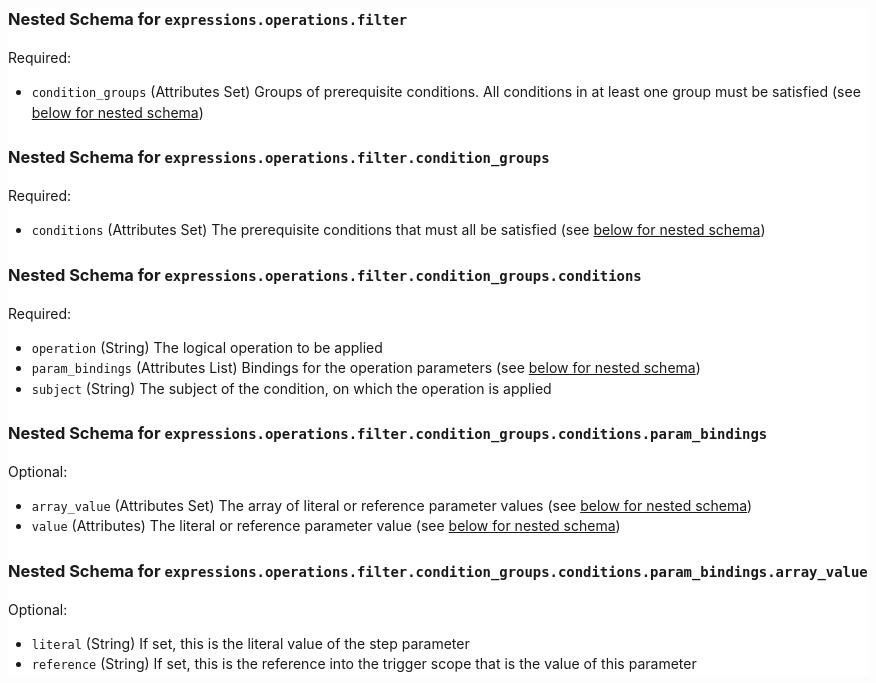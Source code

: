 

<a id="nestedatt--expressions--operations--filter"></a>
### Nested Schema for `expressions.operations.filter`

Required:

- `condition_groups` (Attributes Set) Groups of prerequisite conditions. All conditions in at least one group must be satisfied (see [below for nested schema](#nestedatt--expressions--operations--filter--condition_groups))

<a id="nestedatt--expressions--operations--filter--condition_groups"></a>
### Nested Schema for `expressions.operations.filter.condition_groups`

Required:

- `conditions` (Attributes Set) The prerequisite conditions that must all be satisfied (see [below for nested schema](#nestedatt--expressions--operations--filter--condition_groups--conditions))

<a id="nestedatt--expressions--operations--filter--condition_groups--conditions"></a>
### Nested Schema for `expressions.operations.filter.condition_groups.conditions`

Required:

- `operation` (String) The logical operation to be applied
- `param_bindings` (Attributes List) Bindings for the operation parameters (see [below for nested schema](#nestedatt--expressions--operations--filter--condition_groups--conditions--param_bindings))
- `subject` (String) The subject of the condition, on which the operation is applied

<a id="nestedatt--expressions--operations--filter--condition_groups--conditions--param_bindings"></a>
### Nested Schema for `expressions.operations.filter.condition_groups.conditions.param_bindings`

Optional:

- `array_value` (Attributes Set) The array of literal or reference parameter values (see [below for nested schema](#nestedatt--expressions--operations--filter--condition_groups--conditions--param_bindings--array_value))
- `value` (Attributes) The literal or reference parameter value (see [below for nested schema](#nestedatt--expressions--operations--filter--condition_groups--conditions--param_bindings--value))

<a id="nestedatt--expressions--operations--filter--condition_groups--conditions--param_bindings--array_value"></a>
### Nested Schema for `expressions.operations.filter.condition_groups.conditions.param_bindings.array_value`

Optional:

- `literal` (String) If set, this is the literal value of the step parameter
- `reference` (String) If set, this is the reference into the trigger scope that is the value of this parameter
